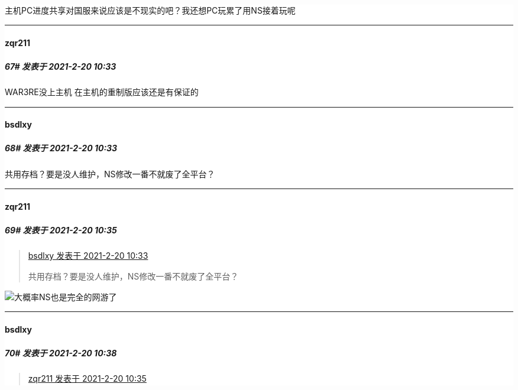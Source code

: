 

主机PC进度共享对国服来说应该是不现实的吧？我还想PC玩累了用NS接着玩呢







*****

####  zqr211  
##### 67#       发表于 2021-2-20 10:33




WAR3RE没上主机 在主机的重制版应该还是有保证的







*****

####  bsdlxy  
##### 68#       发表于 2021-2-20 10:33




共用存档？要是没人维护，NS修改一番不就废了全平台？







*****

####  zqr211  
##### 69#       发表于 2021-2-20 10:35



<blockquote><a href="httphttps://bbs.saraba1st.com/2b/forum.php?mod=redirect&amp;goto=findpost&amp;pid=50384493&amp;ptid=1988677" target="_blank">bsdlxy 发表于 2021-2-20 10:33</a>

共用存档？要是没人维护，NS修改一番不就废了全平台？</blockquote>
<img src="https://static.saraba1st.com/image/smiley/face2017/130.png" referrerpolicy="no-referrer">大概率NS也是完全的网游了







*****

####  bsdlxy  
##### 70#       发表于 2021-2-20 10:38



<blockquote><a href="httphttps://bbs.saraba1st.com/2b/forum.php?mod=redirect&amp;goto=findpost&amp;pid=50384512&amp;ptid=1988677" target="_blank">zqr211 发表于 2021-2-20 10:35</a>
